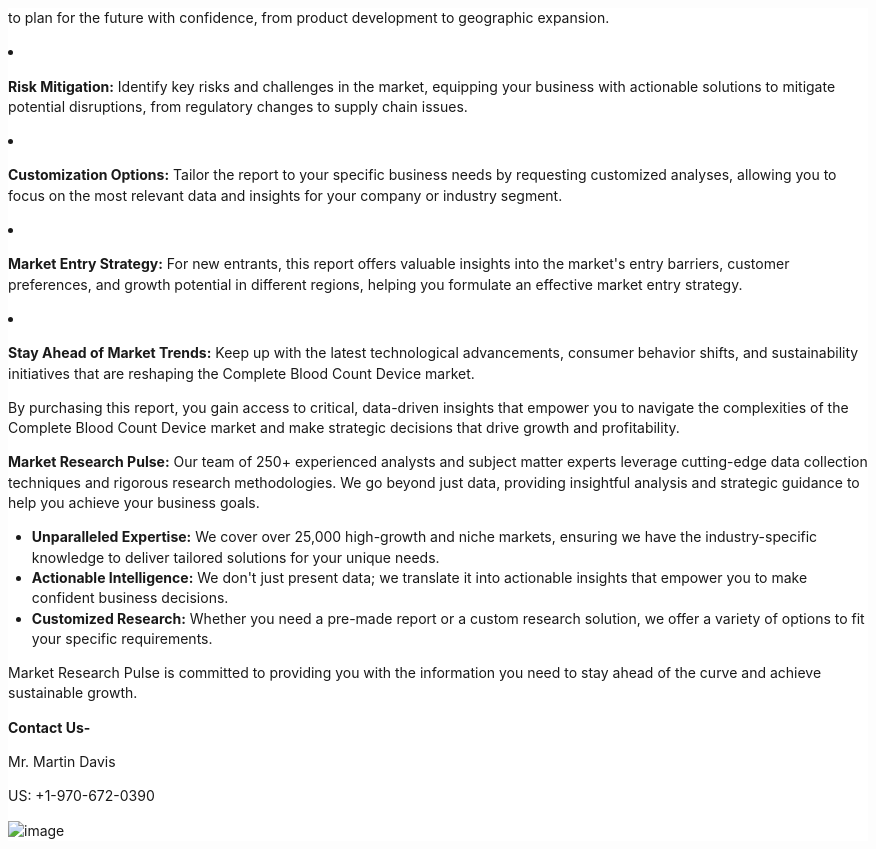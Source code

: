 to plan for the future with confidence, from product development to geographic expansion.</p></li><li><p><strong>Risk Mitigation:</strong> Identify key risks and challenges in the market, equipping your business with actionable solutions to mitigate potential disruptions, from regulatory changes to supply chain issues.</p></li><li><p><strong>Customization Options:</strong> Tailor the report to your specific business needs by requesting customized analyses, allowing you to focus on the most relevant data and insights for your company or industry segment.</p></li><li><p><strong>Market Entry Strategy:</strong> For new entrants, this report offers valuable insights into the market's entry barriers, customer preferences, and growth potential in different regions, helping you formulate an effective market entry strategy.</p></li><li><p><strong>Stay Ahead of Market Trends:</strong> Keep up with the latest technological advancements, consumer behavior shifts, and sustainability initiatives that are reshaping the Complete Blood Count Device market.</p></li></ol><p>By purchasing this report, you gain access to critical, data-driven insights that empower you to navigate the complexities of the Complete Blood Count Device market and make strategic decisions that drive growth and profitability.</p><p><strong>Market Research Pulse:</strong>&nbsp;Our team of 250+ experienced analysts and subject matter experts leverage cutting-edge data collection techniques and rigorous research methodologies. We go beyond just data, providing insightful analysis and strategic guidance to help you achieve your business goals.</p><ul><li><strong>Unparalleled Expertise:</strong>&nbsp;We cover over 25,000 high-growth and niche markets, ensuring we have the industry-specific knowledge to deliver tailored solutions for your unique needs.</li><li><strong>Actionable Intelligence:</strong>&nbsp;We don't just present data; we translate it into actionable insights that empower you to make confident business decisions.</li><li><strong>Customized Research:</strong>&nbsp;Whether you need a pre-made report or a custom research solution, we offer a variety of options to fit your specific requirements.</li></ul><p>Market Research Pulse is committed to providing you with the information you need to stay ahead of the curve and achieve sustainable growth.</p><p><strong>Contact Us-</strong></p><p>Mr. Martin Davis</p><p>US: +1-970-672-0390</p>
![image](https://github.com/user-attachments/assets/cf4f0024-fd45-4ee0-b014-0ed3cdfbf8c9)
